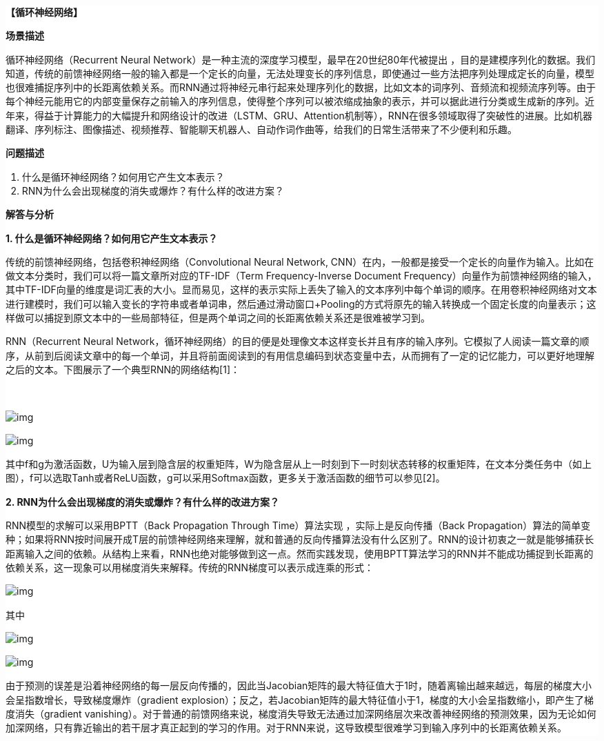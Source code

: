 
**【循环神经网络】**



**场景描述**

循环神经网络（Recurrent Neural Network）是一种主流的深度学习模型，最早在20世纪80年代被提出 ，目的是建模序列化的数据。我们知道，传统的前馈神经网络一般的输入都是一个定长的向量，无法处理变长的序列信息，即使通过一些方法把序列处理成定长的向量，模型也很难捕捉序列中的长距离依赖关系。而RNN通过将神经元串行起来处理序列化的数据，比如文本的词序列、音频流和视频流序列等。由于每个神经元能用它的内部变量保存之前输入的序列信息，使得整个序列可以被浓缩成抽象的表示，并可以据此进行分类或生成新的序列。近年来，得益于计算能力的大幅提升和网络设计的改进（LSTM、GRU、Attention机制等），RNN在很多领域取得了突破性的进展。比如机器翻译、序列标注、图像描述、视频推荐、智能聊天机器人、自动作词作曲等，给我们的日常生活带来了不少便利和乐趣。



**问题描述**

1. 什么是循环神经网络？如何用它产生文本表示？
2. RNN为什么会出现梯度的消失或爆炸？有什么样的改进方案？



**解答与分析**

**1. 什么是循环神经网络？如何用它产生文本表示？**

传统的前馈神经网络，包括卷积神经网络（Convolutional Neural Network, CNN）在内，一般都是接受一个定长的向量作为输入。比如在做文本分类时，我们可以将一篇文章所对应的TF-IDF（Term Frequency-Inverse Document Frequency）向量作为前馈神经网络的输入，其中TF-IDF向量的维度是词汇表的大小。显而易见，这样的表示实际上丢失了输入的文本序列中每个单词的顺序。在用卷积神经网络对文本进行建模时，我们可以输入变长的字符串或者单词串，然后通过滑动窗口+Pooling的方式将原先的输入转换成一个固定长度的向量表示；这样做可以捕捉到原文本中的一些局部特征，但是两个单词之间的长距离依赖关系还是很难被学习到。



RNN（Recurrent Neural Network，循环神经网络）的目的便是处理像文本这样变长并且有序的输入序列。它模拟了人阅读一篇文章的顺序，从前到后阅读文章中的每一个单词，并且将前面阅读到的有用信息编码到状态变量中去，从而拥有了一定的记忆能力，可以更好地理解之后的文本。下图展示了一个典型RNN的网络结构[1]：

![img](data:image/gif;base64,iVBORw0KGgoAAAANSUhEUgAAAAEAAAABCAYAAAAfFcSJAAAADUlEQVQImWNgYGBgAAAABQABh6FO1AAAAABJRU5ErkJggg==)

![img](https://mmbiz.qpic.cn/mmbiz_jpg/QicE4QDr3FrKXpTXbibDdLMHtvfUlJUUJAmlduOHiblbd9x5jiammhaeFhDdNPU8Zicib4ic7QZN8r1ZNuxXG7M27fJEg/640?wx_fmt=jpeg&tp=webp&wxfrom=5&wx_lazy=1&wx_co=1)

![img](http://mmbiz.qpic.cn/mmbiz_jpg/QicE4QDr3FrKXpTXbibDdLMHtvfUlJUUJAGavblXnLPYZrxo5tBl3JdnMJkCn9BbNExQzG57Fn09L6zd8oJIdZYw/640?wx_fmt=jpeg&tp=webp&wxfrom=5&wx_lazy=1&wx_co=1)

其中f和g为激活函数，U为输入层到隐含层的权重矩阵，W为隐含层从上一时刻到下一时刻状态转移的权重矩阵，在文本分类任务中（如上图），f可以选取Tanh或者ReLU函数，g可以采用Softmax函数，更多关于激活函数的细节可以参见[2]。



**2. RNN为什么会出现梯度的消失或爆炸？有什么样的改进方案？**

RNN模型的求解可以采用BPTT（Back Propagation Through Time）算法实现 ，实际上是反向传播（Back Propagation）算法的简单变种；如果将RNN按时间展开成T层的前馈神经网络来理解，就和普通的反向传播算法没有什么区别了。RNN的设计初衷之一就是能够捕获长距离输入之间的依赖。从结构上来看，RNN也绝对能够做到这一点。然而实践发现，使用BPTT算法学习的RNN并不能成功捕捉到长距离的依赖关系，这一现象可以用梯度消失来解释。传统的RNN梯度可以表示成连乘的形式：

![img](http://mmbiz.qpic.cn/mmbiz_jpg/QicE4QDr3FrKXpTXbibDdLMHtvfUlJUUJAJUa8XX8jFuJBzqIFynZTrFsGZIwdtCIgrzVVYjTtSYWfqibzibxhV4Rg/640?wx_fmt=jpeg&tp=webp&wxfrom=5&wx_lazy=1&wx_co=1)

其中

![img](http://mmbiz.qpic.cn/mmbiz_jpg/QicE4QDr3FrKXpTXbibDdLMHtvfUlJUUJAbDuJVOfNArTE4HcjcvyL0dNHQjNM4KAuzR5zn2sOrPIUibLOMU52iaOg/640?wx_fmt=jpeg&tp=webp&wxfrom=5&wx_lazy=1&wx_co=1)

![img](https://mmbiz.qpic.cn/mmbiz_jpg/QicE4QDr3FrKXpTXbibDdLMHtvfUlJUUJA91psyxobmWKhojocKZ16MIkNvNrqkUzicbia1Ie05n30HV4W2hnvwjhA/640?wx_fmt=jpeg&tp=webp&wxfrom=5&wx_lazy=1&wx_co=1)

由于预测的误差是沿着神经网络的每一层反向传播的，因此当Jacobian矩阵的最大特征值大于1时，随着离输出越来越远，每层的梯度大小会呈指数增长，导致梯度爆炸（gradient explosion）；反之，若Jacobian矩阵的最大特征值小于1，梯度的大小会呈指数缩小，即产生了梯度消失（gradient vanishing）。对于普通的前馈网络来说，梯度消失导致无法通过加深网络层次来改善神经网络的预测效果，因为无论如何加深网络，只有靠近输出的若干层才真正起到的学习的作用。对于RNN来说，这导致模型很难学习到输入序列中的长距离依赖关系。
